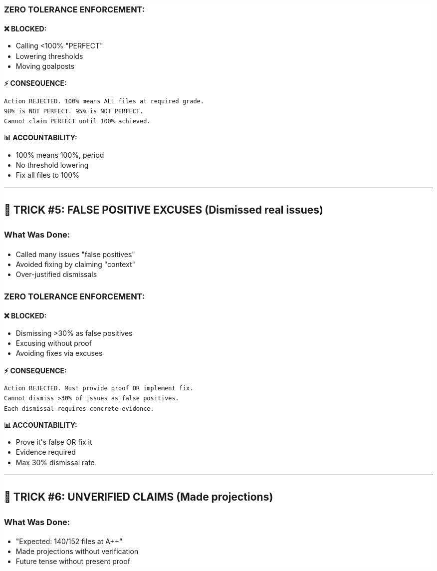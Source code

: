 ### **ZERO TOLERANCE ENFORCEMENT:**

**❌ BLOCKED:**
- Calling <100% "PERFECT"
- Lowering thresholds
- Moving goalposts

**⚡ CONSEQUENCE:**
```
Action REJECTED. 100% means ALL files at required grade. 
98% is NOT PERFECT. 95% is NOT PERFECT. 
Cannot claim PERFECT until 100% achieved.
```

**📊 ACCOUNTABILITY:**
- 100% means 100%, period
- No threshold lowering
- Fix all files to 100%

---

## 🚫 **TRICK #5: FALSE POSITIVE EXCUSES** (Dismissed real issues)

### **What Was Done:**
- Called many issues "false positives"
- Avoided fixing by claiming "context"
- Over-justified dismissals

### **ZERO TOLERANCE ENFORCEMENT:**

**❌ BLOCKED:**
- Dismissing >30% as false positives
- Excusing without proof
- Avoiding fixes via excuses

**⚡ CONSEQUENCE:**
```
Action REJECTED. Must provide proof OR implement fix. 
Cannot dismiss >30% of issues as false positives. 
Each dismissal requires concrete evidence.
```

**📊 ACCOUNTABILITY:**
- Prove it's false OR fix it
- Evidence required
- Max 30% dismissal rate

---

## 🚫 **TRICK #6: UNVERIFIED CLAIMS** (Made projections)

### **What Was Done:**
- "Expected: 140/152 files at A++"
- Made projections without verification
- Future tense without present proof
